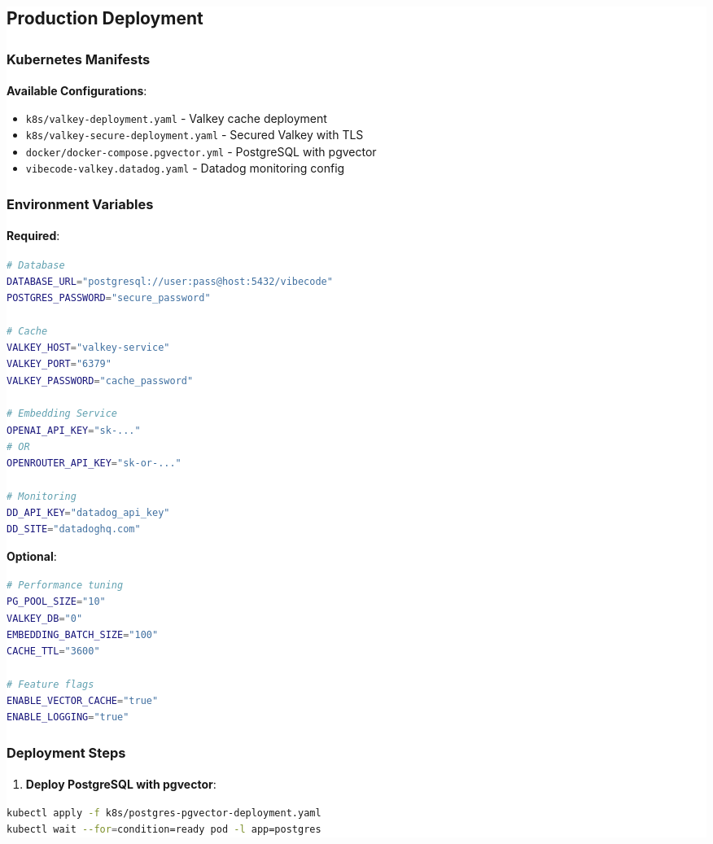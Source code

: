 
## Production Deployment

### Kubernetes Manifests

**Available Configurations**:
- `k8s/valkey-deployment.yaml` - Valkey cache deployment
- `k8s/valkey-secure-deployment.yaml` - Secured Valkey with TLS
- `docker/docker-compose.pgvector.yml` - PostgreSQL with pgvector
- `vibecode-valkey.datadog.yaml` - Datadog monitoring config

### Environment Variables

**Required**:
```bash
# Database
DATABASE_URL="postgresql://user:pass@host:5432/vibecode"
POSTGRES_PASSWORD="secure_password"

# Cache
VALKEY_HOST="valkey-service"
VALKEY_PORT="6379"
VALKEY_PASSWORD="cache_password"

# Embedding Service
OPENAI_API_KEY="sk-..."
# OR
OPENROUTER_API_KEY="sk-or-..."

# Monitoring
DD_API_KEY="datadog_api_key"
DD_SITE="datadoghq.com"
```

**Optional**:
```bash
# Performance tuning
PG_POOL_SIZE="10"
VALKEY_DB="0"
EMBEDDING_BATCH_SIZE="100"
CACHE_TTL="3600"

# Feature flags
ENABLE_VECTOR_CACHE="true"
ENABLE_LOGGING="true"
```

### Deployment Steps

1. **Deploy PostgreSQL with pgvector**:
```bash
kubectl apply -f k8s/postgres-pgvector-deployment.yaml
kubectl wait --for=condition=ready pod -l app=postgres
```
